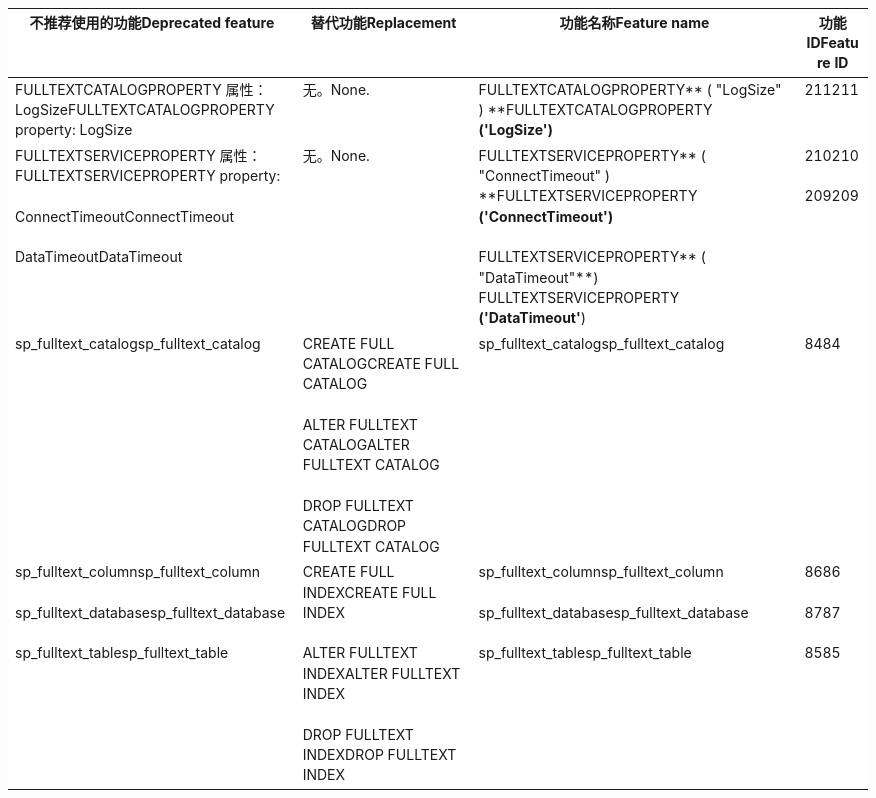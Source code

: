 |<span data-ttu-id="1c14f-110">不推荐使用的功能</span><span class="sxs-lookup"><span data-stu-id="1c14f-110">Deprecated feature</span></span>|<span data-ttu-id="1c14f-111">替代功能</span><span class="sxs-lookup"><span data-stu-id="1c14f-111">Replacement</span></span>|<span data-ttu-id="1c14f-112">功能名称</span><span class="sxs-lookup"><span data-stu-id="1c14f-112">Feature name</span></span>|<span data-ttu-id="1c14f-113">功能 ID</span><span class="sxs-lookup"><span data-stu-id="1c14f-113">Feature ID</span></span>|  
|------------------------|-----------------|------------------|----------------|  
|<span data-ttu-id="1c14f-114">FULLTEXTCATALOGPROPERTY 属性：LogSize</span><span class="sxs-lookup"><span data-stu-id="1c14f-114">FULLTEXTCATALOGPROPERTY property: LogSize</span></span>|<span data-ttu-id="1c14f-115">无。</span><span class="sxs-lookup"><span data-stu-id="1c14f-115">None.</span></span>|<span data-ttu-id="1c14f-116">FULLTEXTCATALOGPROPERTY\*\* ( "LogSize" ) \*\*</span><span class="sxs-lookup"><span data-stu-id="1c14f-116">FULLTEXTCATALOGPROPERTY **('LogSize')**</span></span>|<span data-ttu-id="1c14f-117">211</span><span class="sxs-lookup"><span data-stu-id="1c14f-117">211</span></span>|  
|<span data-ttu-id="1c14f-118">FULLTEXTSERVICEPROPERTY 属性：</span><span class="sxs-lookup"><span data-stu-id="1c14f-118">FULLTEXTSERVICEPROPERTY property:</span></span><br /><br /> <span data-ttu-id="1c14f-119">ConnectTimeout</span><span class="sxs-lookup"><span data-stu-id="1c14f-119">ConnectTimeout</span></span><br /><br /> <span data-ttu-id="1c14f-120">DataTimeout</span><span class="sxs-lookup"><span data-stu-id="1c14f-120">DataTimeout</span></span>|<span data-ttu-id="1c14f-121">无。</span><span class="sxs-lookup"><span data-stu-id="1c14f-121">None.</span></span>|<span data-ttu-id="1c14f-122">FULLTEXTSERVICEPROPERTY\*\* ( "ConnectTimeout" ) \*\*</span><span class="sxs-lookup"><span data-stu-id="1c14f-122">FULLTEXTSERVICEPROPERTY **('ConnectTimeout')**</span></span><br /><br /> <span data-ttu-id="1c14f-123">FULLTEXTSERVICEPROPERTY\*\* ( "DataTimeout"\*\*) </span><span class="sxs-lookup"><span data-stu-id="1c14f-123">FULLTEXTSERVICEPROPERTY **('DataTimeout'**)</span></span>|<span data-ttu-id="1c14f-124">210</span><span class="sxs-lookup"><span data-stu-id="1c14f-124">210</span></span><br /><br /> <span data-ttu-id="1c14f-125">209</span><span class="sxs-lookup"><span data-stu-id="1c14f-125">209</span></span>|  
|<span data-ttu-id="1c14f-126">sp_fulltext_catalog</span><span class="sxs-lookup"><span data-stu-id="1c14f-126">sp_fulltext_catalog</span></span>|<span data-ttu-id="1c14f-127">CREATE FULL CATALOG</span><span class="sxs-lookup"><span data-stu-id="1c14f-127">CREATE FULL CATALOG</span></span><br /><br /> <span data-ttu-id="1c14f-128">ALTER FULLTEXT CATALOG</span><span class="sxs-lookup"><span data-stu-id="1c14f-128">ALTER FULLTEXT CATALOG</span></span><br /><br /> <span data-ttu-id="1c14f-129">DROP FULLTEXT CATALOG</span><span class="sxs-lookup"><span data-stu-id="1c14f-129">DROP FULLTEXT CATALOG</span></span>|<span data-ttu-id="1c14f-130">sp_fulltext_catalog</span><span class="sxs-lookup"><span data-stu-id="1c14f-130">sp_fulltext_catalog</span></span>|<span data-ttu-id="1c14f-131">84</span><span class="sxs-lookup"><span data-stu-id="1c14f-131">84</span></span>|  
|<span data-ttu-id="1c14f-132">sp_fulltext_column</span><span class="sxs-lookup"><span data-stu-id="1c14f-132">sp_fulltext_column</span></span><br /><br /> <span data-ttu-id="1c14f-133">sp_fulltext_database</span><span class="sxs-lookup"><span data-stu-id="1c14f-133">sp_fulltext_database</span></span><br /><br /> <span data-ttu-id="1c14f-134">sp_fulltext_table</span><span class="sxs-lookup"><span data-stu-id="1c14f-134">sp_fulltext_table</span></span>|<span data-ttu-id="1c14f-135">CREATE FULL INDEX</span><span class="sxs-lookup"><span data-stu-id="1c14f-135">CREATE FULL INDEX</span></span><br /><br /> <span data-ttu-id="1c14f-136">ALTER FULLTEXT INDEX</span><span class="sxs-lookup"><span data-stu-id="1c14f-136">ALTER FULLTEXT INDEX</span></span><br /><br /> <span data-ttu-id="1c14f-137">DROP FULLTEXT INDEX</span><span class="sxs-lookup"><span data-stu-id="1c14f-137">DROP FULLTEXT INDEX</span></span>|<span data-ttu-id="1c14f-138">sp_fulltext_column</span><span class="sxs-lookup"><span data-stu-id="1c14f-138">sp_fulltext_column</span></span><br /><br /> <span data-ttu-id="1c14f-139">sp_fulltext_database</span><span class="sxs-lookup"><span data-stu-id="1c14f-139">sp_fulltext_database</span></span><br /><br /> <span data-ttu-id="1c14f-140">sp_fulltext_table</span><span class="sxs-lookup"><span data-stu-id="1c14f-140">sp_fulltext_table</span></span>|<span data-ttu-id="1c14f-141">86</span><span class="sxs-lookup"><span data-stu-id="1c14f-141">86</span></span><br /><br /> <span data-ttu-id="1c14f-142">87</span><span class="sxs-lookup"><span data-stu-id="1c14f-142">87</span></span><br /><br /> <span data-ttu-id="1c14f-143">85</span><span class="sxs-lookup"><span data-stu-id="1c14f-143">85</span></span>|  